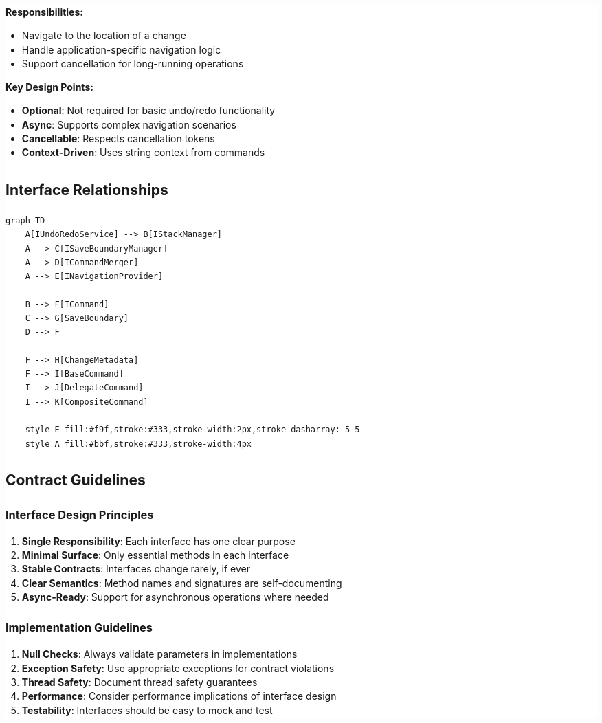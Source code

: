 **Responsibilities:**

-   Navigate to the location of a change
-   Handle application-specific navigation logic
-   Support cancellation for long-running operations

**Key Design Points:**

-   **Optional**: Not required for basic undo/redo functionality
-   **Async**: Supports complex navigation scenarios
-   **Cancellable**: Respects cancellation tokens
-   **Context-Driven**: Uses string context from commands

## Interface Relationships

```mermaid
graph TD
    A[IUndoRedoService] --> B[IStackManager]
    A --> C[ISaveBoundaryManager]
    A --> D[ICommandMerger]
    A --> E[INavigationProvider]

    B --> F[ICommand]
    C --> G[SaveBoundary]
    D --> F

    F --> H[ChangeMetadata]
    F --> I[BaseCommand]
    I --> J[DelegateCommand]
    I --> K[CompositeCommand]

    style E fill:#f9f,stroke:#333,stroke-width:2px,stroke-dasharray: 5 5
    style A fill:#bbf,stroke:#333,stroke-width:4px
```

## Contract Guidelines

### Interface Design Principles

1. **Single Responsibility**: Each interface has one clear purpose
2. **Minimal Surface**: Only essential methods in each interface
3. **Stable Contracts**: Interfaces change rarely, if ever
4. **Clear Semantics**: Method names and signatures are self-documenting
5. **Async-Ready**: Support for asynchronous operations where needed

### Implementation Guidelines

1. **Null Checks**: Always validate parameters in implementations
2. **Exception Safety**: Use appropriate exceptions for contract violations
3. **Thread Safety**: Document thread safety guarantees
4. **Performance**: Consider performance implications of interface design
5. **Testability**: Interfaces should be easy to mock and test

